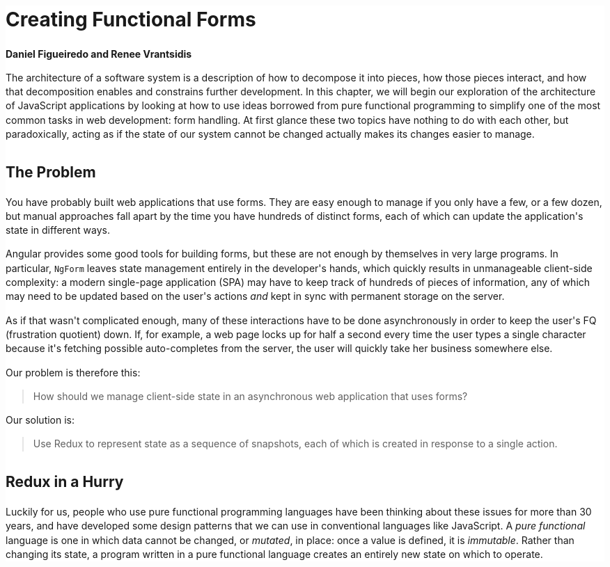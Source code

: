 </div>
<div class="section normal markdown-section">

# Creating Functional Forms

**Daniel Figueiredo and Renee Vrantsidis**

The architecture of a software system is a description of how to
decompose it into pieces, how those pieces interact, and how that
decomposition enables and constrains further development. In this
chapter, we will begin our exploration of the architecture of JavaScript
applications by looking at how to use ideas borrowed from pure
functional programming to simplify one of the most common tasks in web
development: form handling. At first glance these two topics have
nothing to do with each other, but paradoxically, acting as if the state
of our system cannot be changed actually makes its changes easier to
manage.

## The Problem

You have probably built web applications that use forms. They are easy
enough to manage if you only have a few, or a few dozen, but manual
approaches fall apart by the time you have hundreds of distinct forms,
each of which can update the application's state in different ways.

Angular provides some good tools for building forms, but these are not
enough by themselves in very large programs. In particular, `NgForm`
leaves state management entirely in the developer's hands, which quickly
results in unmanageable client-side complexity: a modern single-page
application (SPA) may have to keep track of hundreds of pieces of
information, any of which may need to be updated based on the user's
actions *and* kept in sync with permanent storage on the server.

As if that wasn't complicated enough, many of these interactions have to
be done asynchronously in order to keep the user's FQ (frustration
quotient) down. If, for example, a web page locks up for half a second
every time the user types a single character because it's fetching
possible auto-completes from the server, the user will quickly take her
business somewhere else.

Our problem is therefore this:

> How should we manage client-side state in an asynchronous web
> application that uses forms?

Our solution is:

> Use Redux to represent state as a sequence of snapshots, each of which
> is created in response to a single action.

## Redux in a Hurry

Luckily for us, people who use pure functional programming languages
have been thinking about these issues for more than 30 years, and have
developed some design patterns that we can use in conventional languages
like JavaScript. A *pure functional* language is one in which data
cannot be changed, or *mutated*, in place: once a value is defined, it
is *immutable*. Rather than changing its state, a program written in a
pure functional language creates an entirely new state on which to
operate.
